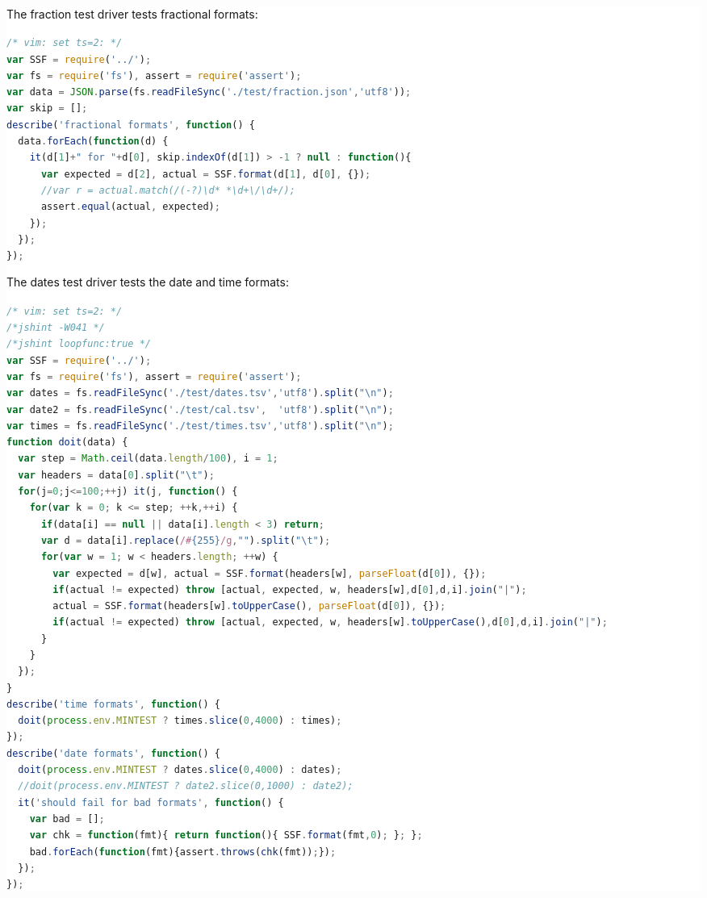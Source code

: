 The fraction test driver tests fractional formats:

```js>test/fraction.js
/* vim: set ts=2: */
var SSF = require('../');
var fs = require('fs'), assert = require('assert');
var data = JSON.parse(fs.readFileSync('./test/fraction.json','utf8'));
var skip = [];
describe('fractional formats', function() {
  data.forEach(function(d) {
    it(d[1]+" for "+d[0], skip.indexOf(d[1]) > -1 ? null : function(){
      var expected = d[2], actual = SSF.format(d[1], d[0], {});
      //var r = actual.match(/(-?)\d* *\d+\/\d+/);
      assert.equal(actual, expected);
    });
  });
});
```

The dates test driver tests the date and time formats:

```js>test/date.js
/* vim: set ts=2: */
/*jshint -W041 */
/*jshint loopfunc:true */
var SSF = require('../');
var fs = require('fs'), assert = require('assert');
var dates = fs.readFileSync('./test/dates.tsv','utf8').split("\n");
var date2 = fs.readFileSync('./test/cal.tsv',  'utf8').split("\n");
var times = fs.readFileSync('./test/times.tsv','utf8').split("\n");
function doit(data) {
  var step = Math.ceil(data.length/100), i = 1;
  var headers = data[0].split("\t");
  for(j=0;j<=100;++j) it(j, function() {
    for(var k = 0; k <= step; ++k,++i) {
      if(data[i] == null || data[i].length < 3) return;
      var d = data[i].replace(/#{255}/g,"").split("\t");
      for(var w = 1; w < headers.length; ++w) {
        var expected = d[w], actual = SSF.format(headers[w], parseFloat(d[0]), {});
        if(actual != expected) throw [actual, expected, w, headers[w],d[0],d,i].join("|");
        actual = SSF.format(headers[w].toUpperCase(), parseFloat(d[0]), {});
        if(actual != expected) throw [actual, expected, w, headers[w].toUpperCase(),d[0],d,i].join("|");
      }
    }
  });
}
describe('time formats', function() {
  doit(process.env.MINTEST ? times.slice(0,4000) : times);
});
describe('date formats', function() {
  doit(process.env.MINTEST ? dates.slice(0,4000) : dates);
  //doit(process.env.MINTEST ? date2.slice(0,1000) : date2);
  it('should fail for bad formats', function() {
    var bad = [];
    var chk = function(fmt){ return function(){ SSF.format(fmt,0); }; };
    bad.forEach(function(fmt){assert.throws(chk(fmt));});
  });
});
```
